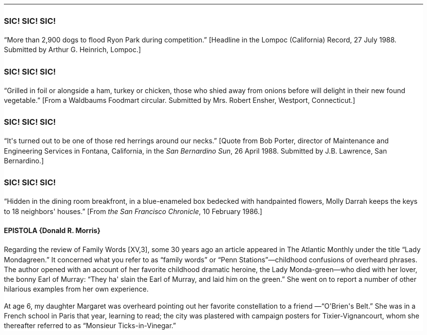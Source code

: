 ***

[^b1]: Both *-acute* (execute to electrocute) and *-alysis* (analysis to urinalysis)
and later breathalyzer, started earlier.


### SIC! SIC! SIC!

&ldquo;More than 2,900 dogs to flood Ryon Park during competition.&rdquo;
[Headline in the Lompoc (California) Record, 27
July 1988.  Submitted by Arthur G. Heinrich, Lompoc.]


### SIC! SIC! SIC!

&ldquo;Grilled in foil or alongside a ham, turkey or chicken,
those who shied away from onions before will delight in
their new found vegetable.&rdquo;  [From a Waldbaums Foodmart
circular.  Submitted by Mrs. Robert Ensher, Westport, Connecticut.]


### SIC! SIC! SIC!

&ldquo;It's turned out to be one of those red herrings around
our necks.&rdquo;  [Quote from Bob Porter, director of Maintenance
and Engineering Services in Fontana, California, in the *San
Bernardino Sun*, 26 April 1988.  Submitted by J.B. Lawrence, San Bernardino.]


### SIC! SIC! SIC!

&ldquo;Hidden in the dining room breakfront, in a blue-enameled
box bedecked with handpainted flowers, Molly Darrah
keeps the keys to 18 neighbors' houses.&rdquo;  [From *the San Francisco
Chronicle*, 10 February 1986.]


#### EPISTOLA {Donald R. Morris}

Regarding the review of Family Words [XV,3],
some 30 years ago an article appeared in The Atlantic
Monthly under the title &ldquo;Lady Mondagreen.&rdquo;  It concerned
what you refer to as &ldquo;family words&rdquo; or &ldquo;Penn
Stations&rdquo;—childhood confusions of overheard phrases.
The author opened with an account of her favorite
childhood dramatic heroine, the Lady Monda-green—who
died with her lover, the bonny Earl of
Murray: &ldquo;They ha' slain the Earl of Murray, and laid
him on the green.&rdquo;  She went on to report a number of
other hilarious examples from her own experience.

At age 6, my daughter Margaret was overheard
pointing out her favorite constellation to a friend
—&ldquo;O'Brien's Belt.&rdquo;  She was in a French school in Paris
that year, learning to read; the city was plastered with
campaign posters for Tixier-Vignancourt, whom she
thereafter referred to as &ldquo;Monsieur Ticks-in-Vinegar.&rdquo;


[^^a1]: Cannon, Garland.  1987.  *Historical Change and English Word-Formation: Recent Vocabulary*, 340pp. Peter Lang.